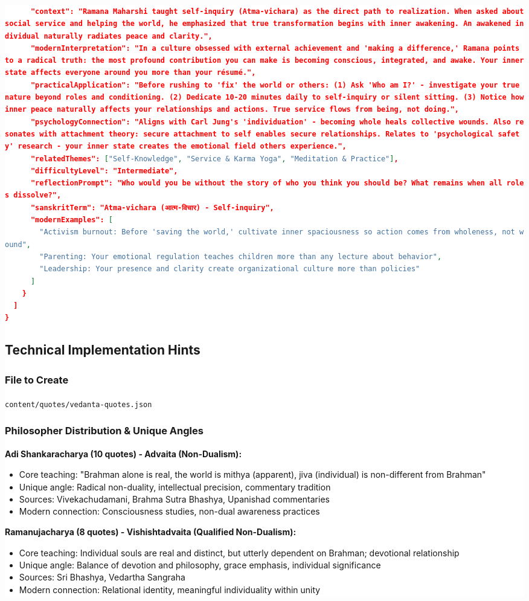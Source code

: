 ```json
      "context": "Ramana Maharshi taught self-inquiry (Atma-vichara) as the direct path to realization. When asked about social service and helping the world, he emphasized that true transformation begins with inner awakening. An awakened individual naturally radiates peace and clarity.",
      "modernInterpretation": "In a culture obsessed with external achievement and 'making a difference,' Ramana points to a radical truth: the most profound contribution you can make is becoming conscious, integrated, and awake. Your inner state affects everyone around you more than your résumé.",
      "practicalApplication": "Before rushing to 'fix' the world or others: (1) Ask 'Who am I?' - investigate your true nature beyond roles and conditioning. (2) Dedicate 10-20 minutes daily to self-inquiry or silent sitting. (3) Notice how inner peace naturally affects your relationships and actions. True service flows from being, not doing.",
      "psychologyConnection": "Aligns with Carl Jung's 'individuation' - becoming whole heals collective wounds. Also resonates with attachment theory: secure attachment to self enables secure relationships. Relates to 'psychological safety' research - your inner state creates the emotional field others experience.",
      "relatedThemes": ["Self-Knowledge", "Service & Karma Yoga", "Meditation & Practice"],
      "difficultyLevel": "Intermediate",
      "reflectionPrompt": "Who would you be without the story of who you think you should be? What remains when all roles dissolve?",
      "sanskritTerm": "Atma-vichara (आत्म-विचार) - Self-inquiry",
      "modernExamples": [
        "Activism burnout: Before 'saving the world,' cultivate inner spaciousness so action comes from wholeness, not wound",
        "Parenting: Your emotional regulation teaches children more than any lecture about behavior",
        "Leadership: Your presence and clarity create organizational culture more than policies"
      ]
    }
  ]
}
```

## Technical Implementation Hints

### File to Create

`content/quotes/vedanta-quotes.json`

### Philosopher Distribution & Unique Angles

**Adi Shankaracharya (10 quotes) - Advaita (Non-Dualism):**
- Core teaching: "Brahman alone is real, the world is mithya (apparent), jiva (individual) is non-different from Brahman"
- Unique angle: Radical non-duality, intellectual precision, commentary tradition
- Sources: Vivekachudamani, Brahma Sutra Bhashya, Upanishad commentaries
- Modern connection: Consciousness studies, non-dual awareness practices

**Ramanujacharya (8 quotes) - Vishishtadvaita (Qualified Non-Dualism):**
- Core teaching: Individual souls are real and distinct, but utterly dependent on Brahman; devotional relationship
- Unique angle: Balance of devotion and philosophy, grace emphasis, individual significance
- Sources: Sri Bhashya, Vedartha Sangraha
- Modern connection: Relational identity, meaningful individuality within unity
